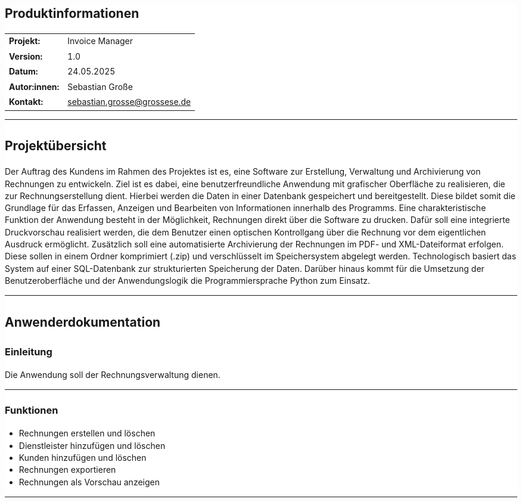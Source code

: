 
## Produktinformationen

|                  |                              |
|------------------|------------------------------|
| **Projekt:**     | Invoice Manager              |
| **Version:**     | 1.0                          |
| **Datum:**       | 24.05.2025                   |
| **Autor:innen:** | Sebastian Große              |
| **Kontakt:**     | sebastian.grosse@grossese.de |

---

## Projektübersicht

Der Auftrag des Kundens im Rahmen des Projektes ist es, eine Software zur Erstellung, Verwaltung und Archivierung von Rechnungen zu entwickeln. Ziel ist es dabei, eine benutzerfreundliche Anwendung mit grafischer Oberfläche zu realisieren, die zur Rechnungserstellung dient. Hierbei werden die Daten in einer Datenbank gespeichert und bereitgestellt. Diese bildet somit die Grundlage für das Erfassen, Anzeigen und Bearbeiten von Informationen innerhalb des Programms.
Eine charakteristische Funktion der Anwendung besteht in der Möglichkeit, Rechnungen direkt über die Software zu drucken. Dafür soll eine integrierte Druckvorschau realisiert werden, die dem Benutzer einen optischen Kontrollgang über die Rechnung vor dem eigentlichen Ausdruck ermöglicht. Zusätzlich soll eine automatisierte Archivierung der Rechnungen im PDF- und XML-Dateiformat erfolgen. Diese sollen in einem Ordner komprimiert (.zip) und verschlüsselt im Speichersystem abgelegt werden.
Technologisch basiert das System auf einer SQL-Datenbank zur strukturierten Speicherung der Daten. Darüber hinaus kommt für die Umsetzung der Benutzeroberfläche und der Anwendungslogik die Programmiersprache Python zum Einsatz.


---

## Anwenderdokumentation

### Einleitung

Die Anwendung soll der Rechnungsverwaltung dienen.

---

### Funktionen

- Rechnungen erstellen und löschen
- Dienstleister hinzufügen und löschen
- Kunden hinzufügen und löschen
- Rechnungen exportieren
- Rechnungen als Vorschau anzeigen

---
